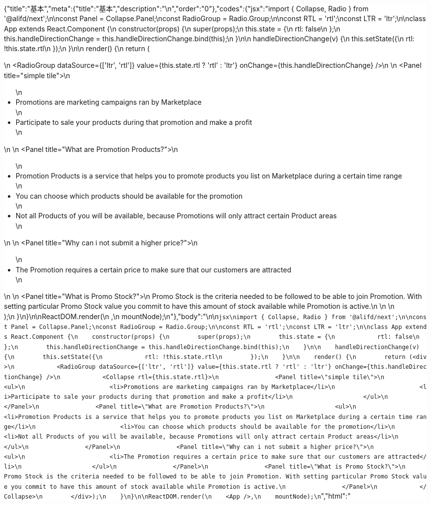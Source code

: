 {"title":"基本","meta":{"title":"基本","description":"\n","order":"0"},"codes":{"jsx":"import { Collapse, Radio } from '@alifd/next';\n\nconst Panel = Collapse.Panel;\nconst RadioGroup = Radio.Group;\n\nconst RTL = 'rtl';\nconst LTR = 'ltr';\n\nclass App extends React.Component {\n    constructor(props) {\n        super(props);\n        this.state = {\n            rtl: false\n        };\n        this.handleDirectionChange = this.handleDirectionChange.bind(this);\n    }\n\n    handleDirectionChange(v) {\n        this.setState({\n            rtl: !this.state.rtl\n        });\n    }\n\n    render() {\n        return (<div>\n            <RadioGroup dataSource={['ltr', 'rtl']} value={this.state.rtl ? 'rtl' : 'ltr'} onChange={this.handleDirectionChange} />\n            <Collapse rtl={this.state.rtl}>\n                <Panel title=\"simple tile\">\n                    <ul>\n                        <li>Promotions are marketing campaigns ran by Marketplace</li>\n                        <li>Participate to sale your products during that promotion and make a profit</li>\n                    </ul>\n                </Panel>\n                <Panel title=\"What are Promotion Products?\">\n                    <ul>\n                        <li>Promotion Products is a service that helps you to promote products you list on Marketplace during a certain time range</li>\n                        <li>You can choose which products should be available for the promotion</li>\n                        <li>Not all Products of you will be available, because Promotions will only attract certain Product areas</li>\n                    </ul>\n                </Panel>\n                <Panel title=\"Why can i not submit a higher price?\">\n                    <ul>\n                        <li>The Promotion requires a certain price to make sure that our customers are attracted</li>\n                    </ul>\n                </Panel>\n                <Panel title=\"What is Promo Stock?\">\n                    Promo Stock is the criteria needed to be followed to be able to join Promotion. With setting particular Promo Stock value you commit to have this amount of stock available while Promotion is active.\n                </Panel>\n            </Collapse>\n        </div>);\n    }\n}\n\nReactDOM.render(\n    <App />,\n    mountNode);\n"},"body":"\n\n````jsx\nimport { Collapse, Radio } from '@alifd/next';\n\nconst Panel = Collapse.Panel;\nconst RadioGroup = Radio.Group;\n\nconst RTL = 'rtl';\nconst LTR = 'ltr';\n\nclass App extends React.Component {\n    constructor(props) {\n        super(props);\n        this.state = {\n            rtl: false\n        };\n        this.handleDirectionChange = this.handleDirectionChange.bind(this);\n    }\n\n    handleDirectionChange(v) {\n        this.setState({\n            rtl: !this.state.rtl\n        });\n    }\n\n    render() {\n        return (<div>\n            <RadioGroup dataSource={['ltr', 'rtl']} value={this.state.rtl ? 'rtl' : 'ltr'} onChange={this.handleDirectionChange} />\n            <Collapse rtl={this.state.rtl}>\n                <Panel title=\"simple tile\">\n                    <ul>\n                        <li>Promotions are marketing campaigns ran by Marketplace</li>\n                        <li>Participate to sale your products during that promotion and make a profit</li>\n                    </ul>\n                </Panel>\n                <Panel title=\"What are Promotion Products?\">\n                    <ul>\n                        <li>Promotion Products is a service that helps you to promote products you list on Marketplace during a certain time range</li>\n                        <li>You can choose which products should be available for the promotion</li>\n                        <li>Not all Products of you will be available, because Promotions will only attract certain Product areas</li>\n                    </ul>\n                </Panel>\n                <Panel title=\"Why can i not submit a higher price?\">\n                    <ul>\n                        <li>The Promotion requires a certain price to make sure that our customers are attracted</li>\n                    </ul>\n                </Panel>\n                <Panel title=\"What is Promo Stock?\">\n                    Promo Stock is the criteria needed to be followed to be able to join Promotion. With setting particular Promo Stock value you commit to have this amount of stock available while Promotion is active.\n                </Panel>\n            </Collapse>\n        </div>);\n    }\n}\n\nReactDOM.render(\n    <App />,\n    mountNode);\n````","html":"<script>(function(){'use strict';\n\nvar _createClass = function () { function defineProperties(target, props) { for (var i = 0; i < props.length; i++) { var descriptor = props[i]; descriptor.enumerable = descriptor.enumerable || false; descriptor.configurable = true; if (\"value\" in descriptor) descriptor.writable = true; Object.defineProperty(target, descriptor.key, descriptor); } } return function (Constructor, protoProps, staticProps) { if (protoProps) defineProperties(Constructor.prototype, protoProps); if (staticProps) defineProperties(Constructor, staticProps); return Constructor; }; }();\n\nvar _next = require('@alifd/next');\n\nfunction _classCallCheck(instance, Constructor) { if (!(instance instanceof Constructor)) { throw new TypeError(\"Cannot call a class as a function\"); } }\n\nfunction _possibleConstructorReturn(self, call) { if (!self) { throw new ReferenceError(\"this hasn't been initialised - super() hasn't been called\"); } return call && (typeof call === \"object\" || typeof call === \"function\") ? call : self; }\n\nfunction _inherits(subClass, superClass) { if (typeof superClass !== \"function\" && superClass !== null) { throw new TypeError(\"Super expression must either be null or a function, not \" + typeof superClass); } subClass.prototype =